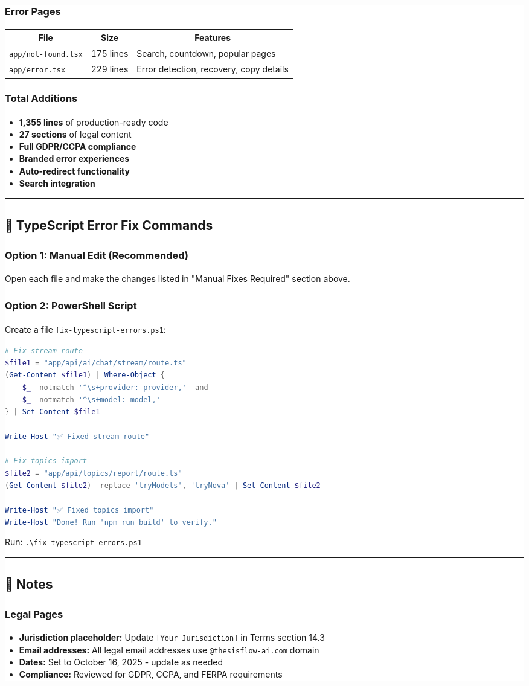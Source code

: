 ### Error Pages
| File | Size | Features |
|------|------|----------|
| `app/not-found.tsx` | 175 lines | Search, countdown, popular pages |
| `app/error.tsx` | 229 lines | Error detection, recovery, copy details |

### Total Additions
- **1,355 lines** of production-ready code
- **27 sections** of legal content
- **Full GDPR/CCPA compliance**
- **Branded error experiences**
- **Auto-redirect functionality**
- **Search integration**

---

## 🔧 TypeScript Error Fix Commands

### Option 1: Manual Edit (Recommended)
Open each file and make the changes listed in "Manual Fixes Required" section above.

### Option 2: PowerShell Script
Create a file `fix-typescript-errors.ps1`:

```powershell
# Fix stream route
$file1 = "app/api/ai/chat/stream/route.ts"
(Get-Content $file1) | Where-Object { 
    $_ -notmatch '^\s+provider: provider,' -and 
    $_ -notmatch '^\s+model: model,' 
} | Set-Content $file1

Write-Host "✅ Fixed stream route"

# Fix topics import
$file2 = "app/api/topics/report/route.ts"
(Get-Content $file2) -replace 'tryModels', 'tryNova' | Set-Content $file2

Write-Host "✅ Fixed topics import"
Write-Host "Done! Run 'npm run build' to verify."
```

Run: `.\fix-typescript-errors.ps1`

---

## 📝 Notes

### Legal Pages
- **Jurisdiction placeholder:** Update `[Your Jurisdiction]` in Terms section 14.3
- **Email addresses:** All legal email addresses use `@thesisflow-ai.com` domain
- **Dates:** Set to October 16, 2025 - update as needed
- **Compliance:** Reviewed for GDPR, CCPA, and FERPA requirements
